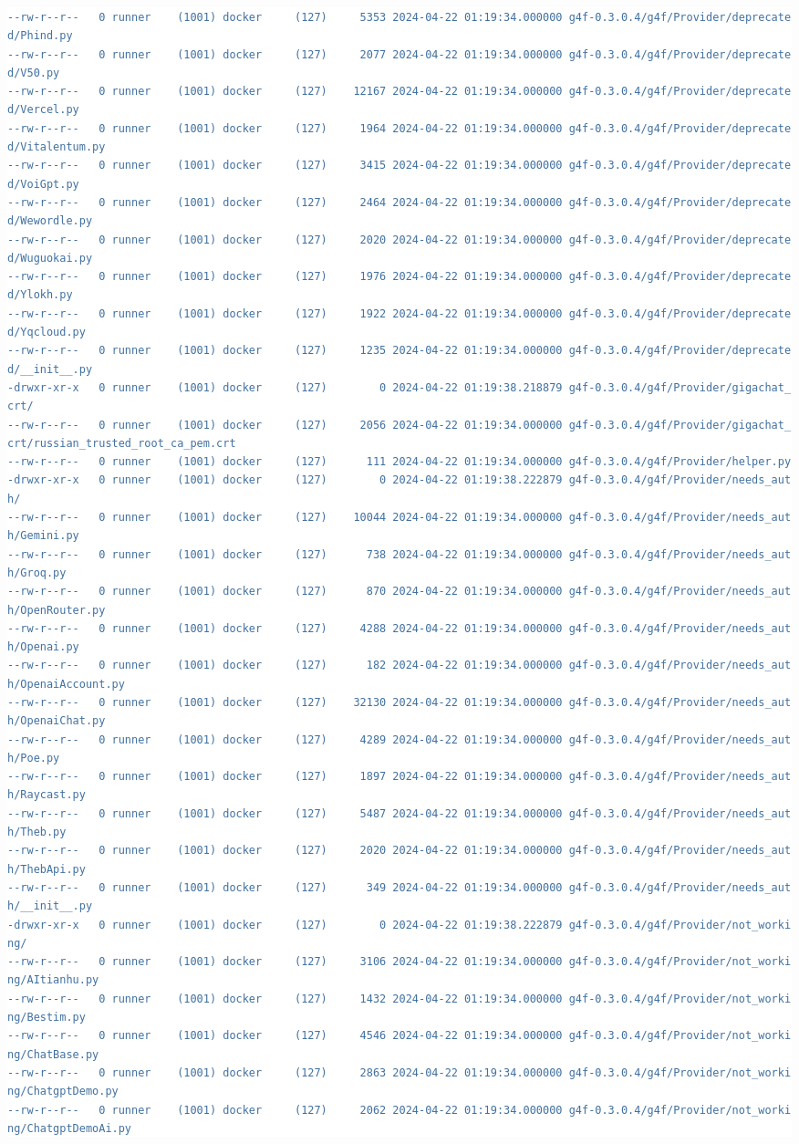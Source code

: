 ```diff
--rw-r--r--   0 runner    (1001) docker     (127)     5353 2024-04-22 01:19:34.000000 g4f-0.3.0.4/g4f/Provider/deprecated/Phind.py
--rw-r--r--   0 runner    (1001) docker     (127)     2077 2024-04-22 01:19:34.000000 g4f-0.3.0.4/g4f/Provider/deprecated/V50.py
--rw-r--r--   0 runner    (1001) docker     (127)    12167 2024-04-22 01:19:34.000000 g4f-0.3.0.4/g4f/Provider/deprecated/Vercel.py
--rw-r--r--   0 runner    (1001) docker     (127)     1964 2024-04-22 01:19:34.000000 g4f-0.3.0.4/g4f/Provider/deprecated/Vitalentum.py
--rw-r--r--   0 runner    (1001) docker     (127)     3415 2024-04-22 01:19:34.000000 g4f-0.3.0.4/g4f/Provider/deprecated/VoiGpt.py
--rw-r--r--   0 runner    (1001) docker     (127)     2464 2024-04-22 01:19:34.000000 g4f-0.3.0.4/g4f/Provider/deprecated/Wewordle.py
--rw-r--r--   0 runner    (1001) docker     (127)     2020 2024-04-22 01:19:34.000000 g4f-0.3.0.4/g4f/Provider/deprecated/Wuguokai.py
--rw-r--r--   0 runner    (1001) docker     (127)     1976 2024-04-22 01:19:34.000000 g4f-0.3.0.4/g4f/Provider/deprecated/Ylokh.py
--rw-r--r--   0 runner    (1001) docker     (127)     1922 2024-04-22 01:19:34.000000 g4f-0.3.0.4/g4f/Provider/deprecated/Yqcloud.py
--rw-r--r--   0 runner    (1001) docker     (127)     1235 2024-04-22 01:19:34.000000 g4f-0.3.0.4/g4f/Provider/deprecated/__init__.py
-drwxr-xr-x   0 runner    (1001) docker     (127)        0 2024-04-22 01:19:38.218879 g4f-0.3.0.4/g4f/Provider/gigachat_crt/
--rw-r--r--   0 runner    (1001) docker     (127)     2056 2024-04-22 01:19:34.000000 g4f-0.3.0.4/g4f/Provider/gigachat_crt/russian_trusted_root_ca_pem.crt
--rw-r--r--   0 runner    (1001) docker     (127)      111 2024-04-22 01:19:34.000000 g4f-0.3.0.4/g4f/Provider/helper.py
-drwxr-xr-x   0 runner    (1001) docker     (127)        0 2024-04-22 01:19:38.222879 g4f-0.3.0.4/g4f/Provider/needs_auth/
--rw-r--r--   0 runner    (1001) docker     (127)    10044 2024-04-22 01:19:34.000000 g4f-0.3.0.4/g4f/Provider/needs_auth/Gemini.py
--rw-r--r--   0 runner    (1001) docker     (127)      738 2024-04-22 01:19:34.000000 g4f-0.3.0.4/g4f/Provider/needs_auth/Groq.py
--rw-r--r--   0 runner    (1001) docker     (127)      870 2024-04-22 01:19:34.000000 g4f-0.3.0.4/g4f/Provider/needs_auth/OpenRouter.py
--rw-r--r--   0 runner    (1001) docker     (127)     4288 2024-04-22 01:19:34.000000 g4f-0.3.0.4/g4f/Provider/needs_auth/Openai.py
--rw-r--r--   0 runner    (1001) docker     (127)      182 2024-04-22 01:19:34.000000 g4f-0.3.0.4/g4f/Provider/needs_auth/OpenaiAccount.py
--rw-r--r--   0 runner    (1001) docker     (127)    32130 2024-04-22 01:19:34.000000 g4f-0.3.0.4/g4f/Provider/needs_auth/OpenaiChat.py
--rw-r--r--   0 runner    (1001) docker     (127)     4289 2024-04-22 01:19:34.000000 g4f-0.3.0.4/g4f/Provider/needs_auth/Poe.py
--rw-r--r--   0 runner    (1001) docker     (127)     1897 2024-04-22 01:19:34.000000 g4f-0.3.0.4/g4f/Provider/needs_auth/Raycast.py
--rw-r--r--   0 runner    (1001) docker     (127)     5487 2024-04-22 01:19:34.000000 g4f-0.3.0.4/g4f/Provider/needs_auth/Theb.py
--rw-r--r--   0 runner    (1001) docker     (127)     2020 2024-04-22 01:19:34.000000 g4f-0.3.0.4/g4f/Provider/needs_auth/ThebApi.py
--rw-r--r--   0 runner    (1001) docker     (127)      349 2024-04-22 01:19:34.000000 g4f-0.3.0.4/g4f/Provider/needs_auth/__init__.py
-drwxr-xr-x   0 runner    (1001) docker     (127)        0 2024-04-22 01:19:38.222879 g4f-0.3.0.4/g4f/Provider/not_working/
--rw-r--r--   0 runner    (1001) docker     (127)     3106 2024-04-22 01:19:34.000000 g4f-0.3.0.4/g4f/Provider/not_working/AItianhu.py
--rw-r--r--   0 runner    (1001) docker     (127)     1432 2024-04-22 01:19:34.000000 g4f-0.3.0.4/g4f/Provider/not_working/Bestim.py
--rw-r--r--   0 runner    (1001) docker     (127)     4546 2024-04-22 01:19:34.000000 g4f-0.3.0.4/g4f/Provider/not_working/ChatBase.py
--rw-r--r--   0 runner    (1001) docker     (127)     2863 2024-04-22 01:19:34.000000 g4f-0.3.0.4/g4f/Provider/not_working/ChatgptDemo.py
--rw-r--r--   0 runner    (1001) docker     (127)     2062 2024-04-22 01:19:34.000000 g4f-0.3.0.4/g4f/Provider/not_working/ChatgptDemoAi.py
```